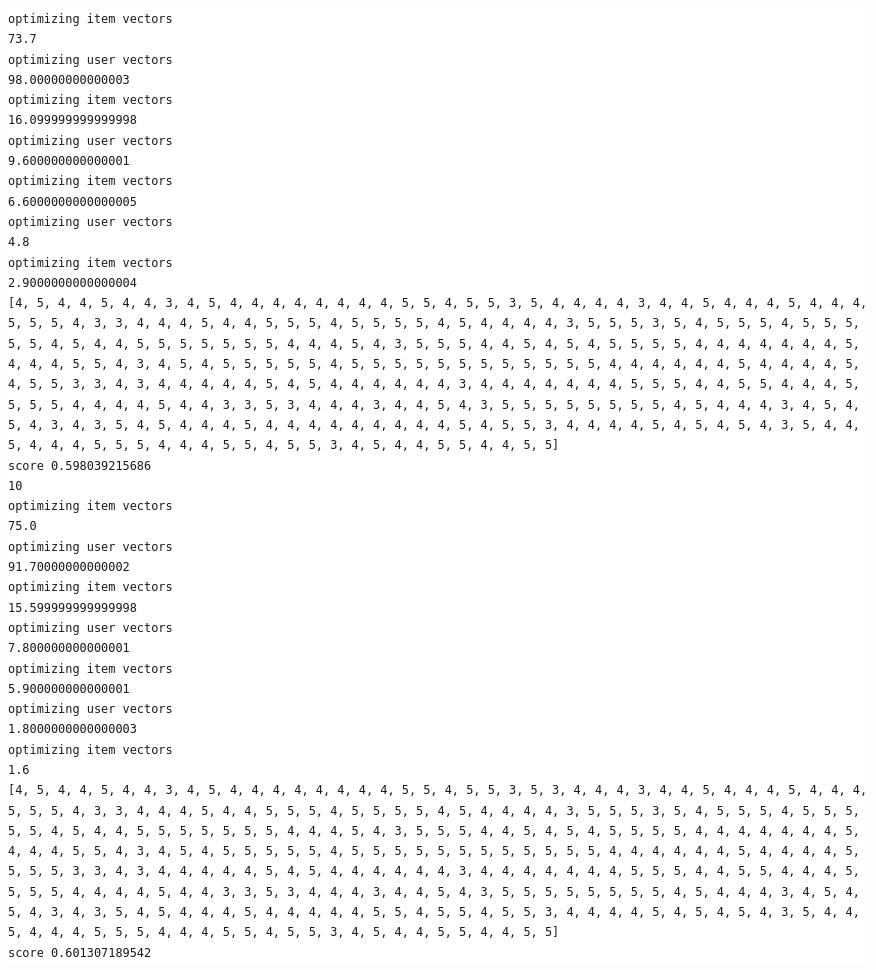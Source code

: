     optimizing item vectors
    73.7
    optimizing user vectors
    98.00000000000003
    optimizing item vectors
    16.099999999999998
    optimizing user vectors
    9.600000000000001
    optimizing item vectors
    6.6000000000000005
    optimizing user vectors
    4.8
    optimizing item vectors
    2.9000000000000004
    [4, 5, 4, 4, 5, 4, 4, 3, 4, 5, 4, 4, 4, 4, 4, 4, 4, 4, 5, 5, 4, 5, 5, 3, 5, 4, 4, 4, 4, 3, 4, 4, 5, 4, 4, 4, 5, 4, 4, 4, 5, 5, 5, 4, 3, 3, 4, 4, 4, 5, 4, 4, 5, 5, 5, 4, 5, 5, 5, 5, 4, 5, 4, 4, 4, 4, 3, 5, 5, 5, 3, 5, 4, 5, 5, 5, 4, 5, 5, 5, 5, 5, 4, 5, 4, 4, 5, 5, 5, 5, 5, 5, 5, 4, 4, 4, 5, 4, 3, 5, 5, 5, 4, 4, 5, 4, 5, 4, 5, 5, 5, 5, 4, 4, 4, 4, 4, 4, 4, 5, 4, 4, 4, 5, 5, 4, 3, 4, 5, 4, 5, 5, 5, 5, 5, 4, 5, 5, 5, 5, 5, 5, 5, 5, 5, 5, 5, 5, 4, 4, 4, 4, 4, 4, 5, 4, 4, 4, 4, 5, 4, 5, 5, 3, 3, 4, 3, 4, 4, 4, 4, 4, 5, 4, 5, 4, 4, 4, 4, 4, 4, 3, 4, 4, 4, 4, 4, 4, 4, 5, 5, 5, 4, 4, 5, 5, 4, 4, 4, 5, 5, 5, 5, 4, 4, 4, 4, 5, 4, 4, 3, 3, 5, 3, 4, 4, 4, 3, 4, 4, 5, 4, 3, 5, 5, 5, 5, 5, 5, 5, 5, 4, 5, 4, 4, 4, 3, 4, 5, 4, 5, 4, 3, 4, 3, 5, 4, 5, 4, 4, 4, 5, 4, 4, 4, 4, 4, 4, 4, 4, 4, 5, 4, 5, 5, 3, 4, 4, 4, 4, 5, 4, 5, 4, 5, 4, 3, 5, 4, 4, 5, 4, 4, 4, 5, 5, 5, 4, 4, 4, 5, 5, 4, 5, 5, 3, 4, 5, 4, 4, 5, 5, 4, 4, 5, 5]
    score 0.598039215686
    10
    optimizing item vectors
    75.0
    optimizing user vectors
    91.70000000000002
    optimizing item vectors
    15.599999999999998
    optimizing user vectors
    7.800000000000001
    optimizing item vectors
    5.900000000000001
    optimizing user vectors
    1.8000000000000003
    optimizing item vectors
    1.6
    [4, 5, 4, 4, 5, 4, 4, 3, 4, 5, 4, 4, 4, 4, 4, 4, 4, 4, 5, 5, 4, 5, 5, 3, 5, 3, 4, 4, 4, 3, 4, 4, 5, 4, 4, 4, 5, 4, 4, 4, 5, 5, 5, 4, 3, 3, 4, 4, 4, 5, 4, 4, 5, 5, 5, 4, 5, 5, 5, 5, 4, 5, 4, 4, 4, 4, 3, 5, 5, 5, 3, 5, 4, 5, 5, 5, 4, 5, 5, 5, 5, 5, 4, 5, 4, 4, 5, 5, 5, 5, 5, 5, 5, 4, 4, 4, 5, 4, 3, 5, 5, 5, 4, 4, 5, 4, 5, 4, 5, 5, 5, 5, 4, 4, 4, 4, 4, 4, 4, 5, 4, 4, 4, 5, 5, 4, 3, 4, 5, 4, 5, 5, 5, 5, 5, 4, 5, 5, 5, 5, 5, 5, 5, 5, 5, 5, 5, 5, 4, 4, 4, 4, 4, 4, 5, 4, 4, 4, 4, 5, 5, 5, 5, 3, 3, 4, 3, 4, 4, 4, 4, 4, 5, 4, 5, 4, 4, 4, 4, 4, 4, 3, 4, 4, 4, 4, 4, 4, 4, 5, 5, 5, 4, 4, 5, 5, 4, 4, 4, 5, 5, 5, 5, 4, 4, 4, 4, 5, 4, 4, 3, 3, 5, 3, 4, 4, 4, 3, 4, 4, 5, 4, 3, 5, 5, 5, 5, 5, 5, 5, 5, 4, 5, 4, 4, 4, 3, 4, 5, 4, 5, 4, 3, 4, 3, 5, 4, 5, 4, 4, 4, 5, 4, 4, 4, 4, 4, 5, 5, 4, 5, 5, 4, 5, 5, 3, 4, 4, 4, 4, 5, 4, 5, 4, 5, 4, 3, 5, 4, 4, 5, 4, 4, 4, 5, 5, 5, 4, 4, 4, 5, 5, 4, 5, 5, 3, 4, 5, 4, 4, 5, 5, 4, 4, 5, 5]
    score 0.601307189542
